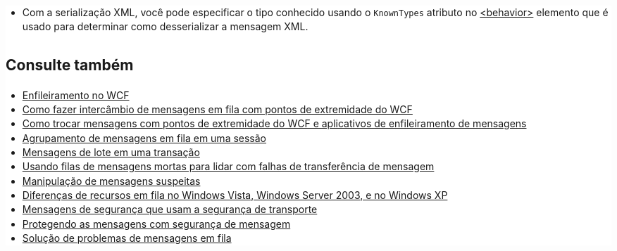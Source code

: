 - Com a serialização XML, você pode especificar o tipo conhecido usando o `KnownTypes` atributo no [\<behavior>](../../configure-apps/file-schema/wcf/behavior-of-servicebehaviors.md) elemento que é usado para determinar como desserializar a mensagem XML.  
  
## <a name="see-also"></a>Consulte também

- [Enfileiramento no WCF](queuing-in-wcf.md)
- [Como fazer intercâmbio de mensagens em fila com pontos de extremidade do WCF](how-to-exchange-queued-messages-with-wcf-endpoints.md)
- [Como trocar mensagens com pontos de extremidade do WCF e aplicativos de enfileiramento de mensagens](how-to-exchange-messages-with-wcf-endpoints-and-message-queuing-applications.md)
- [Agrupamento de mensagens em fila em uma sessão](grouping-queued-messages-in-a-session.md)
- [Mensagens de lote em uma transação](batching-messages-in-a-transaction.md)
- [Usando filas de mensagens mortas para lidar com falhas de transferência de mensagem](using-dead-letter-queues-to-handle-message-transfer-failures.md)
- [Manipulação de mensagens suspeitas](poison-message-handling.md)
- [Diferenças de recursos em fila no Windows Vista, Windows Server 2003, e no Windows XP](diff-in-queue-in-vista-server-2003-windows-xp.md)
- [Mensagens de segurança que usam a segurança de transporte](securing-messages-using-transport-security.md)
- [Protegendo as mensagens com segurança de mensagem](securing-messages-using-message-security.md)
- [Solução de problemas de mensagens em fila](troubleshooting-queued-messaging.md)
